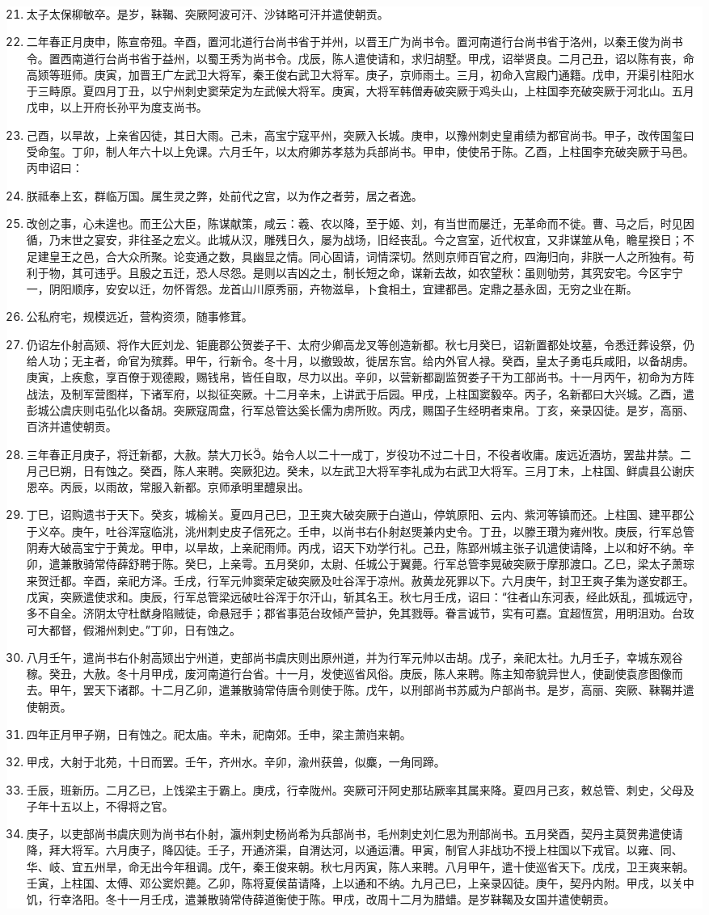 21. <span id="隋本纪上第十一-21"></span>
太子太保柳敏卒。是岁，靺鞨、突厥阿波可汗、沙钵略可汗并遣使朝贡。

22. <span id="隋本纪上第十一-22"></span>
二年春正月庚申，陈宣帝殂。辛酉，置河北道行台尚书省于并州，以晋王广为尚书令。置河南道行台尚书省于洛州，以秦王俊为尚书令。置西南道行台尚书省于益州，以蜀王秀为尚书令。戊辰，陈人遣使请和，求归胡墅。甲戌，诏举贤良。二月己丑，诏以陈有丧，命高颎等班师。庚寅，加晋王广左武卫大将军，秦王俊右武卫大将军。庚子，京师雨土。三月，初命入宫殿门通籍。戊申，开渠引柱阳水于三畤原。夏四月丁丑，以宁州刺史窦荣定为左武候大将军。庚寅，大将军韩僧寿破突厥于鸡头山，上柱国李充破突厥于河北山。五月戊申，以上开府长孙平为度支尚书。

23. <span id="隋本纪上第十一-23"></span>
己酉，以旱故，上亲省囚徒，其日大雨。己未，高宝宁寇平州，突厥入长城。庚申，以豫州刺史皇甫绩为都官尚书。甲子，改传国玺曰受命玺。丁卯，制人年六十以上免课。六月壬午，以太府卿苏孝慈为兵部尚书。甲申，使使吊于陈。乙酉，上柱国李充破突厥于马邑。丙申诏曰：

24. <span id="隋本纪上第十一-24"></span>
朕祗奉上玄，群临万国。属生灵之弊，处前代之宫，以为作之者劳，居之者逸。

25. <span id="隋本纪上第十一-25"></span>
改创之事，心未遑也。而王公大臣，陈谋献策，咸云：羲、农以降，至于姬、刘，有当世而屡迁，无革命而不徙。曹、马之后，时见因循，乃末世之宴安，非往圣之宏义。此城从汉，雕残日久，屡为战场，旧经丧乱。今之宫室，近代权宜，又非谋筮从龟，瞻星揆日；不足建皇王之邑，合大众所聚。论变通之数，具幽显之情。同心固请，词情深切。然则京师百官之府，四海归向，非朕一人之所独有。苟利于物，其可违乎。且殷之五迁，恐人尽怨。是则以吉凶之土，制长短之命，谋新去故，如农望秋：虽则劬劳，其究安宅。今区宇宁一，阴阳顺序，安安以迁，勿怀胥怨。龙首山川原秀丽，卉物滋阜，卜食相土，宜建都邑。定鼎之基永固，无穷之业在斯。

26. <span id="隋本纪上第十一-26"></span>
公私府宅，规模远近，营构资须，随事修茸。

27. <span id="隋本纪上第十一-27"></span>
仍诏左仆射高颎、将作大匠刘龙、钜鹿郡公贺娄子干、太府少卿高龙叉等创造新都。秋七月癸巳，诏新置都处坟墓，令悉迁葬设祭，仍给人功；无主者，命官为殡葬。甲午，行新令。冬十月，以撤毁故，徙居东宫。给内外官人禄。癸酉，皇太子勇屯兵咸阳，以备胡虏。庚寅，上疾愈，享百僚于观德殿，赐钱帛，皆任自取，尽力以出。辛卯，以营新都副监贺娄子干为工部尚书。十一月丙午，初命为方阵战法，及制军营图样，下诸军府，以拟征突厥。十二月辛未，上讲武于后园。甲戌，上柱国窦毅卒。丙子，名新都曰大兴城。乙酉，遣彭城公虞庆则屯弘化以备胡。突厥寇周盘，行军总管达奚长儒为虏所败。丙戌，赐国子生经明者束帛。丁亥，亲录囚徒。是岁，高丽、百济并遣使朝贡。

28. <span id="隋本纪上第十一-28"></span>
三年春正月庚子，将迁新都，大赦。禁大刀长。始令人以二十一成丁，岁役功不过二十日，不役者收庸。废远近酒坊，罢盐井禁。二月己巳朔，日有蚀之。癸酉，陈人来聘。突厥犯边。癸未，以左武卫大将军李礼成为右武卫大将军。三月丁未，上柱国、鲜虞县公谢庆恩卒。丙辰，以雨故，常服入新都。京师承明里醴泉出。

29. <span id="隋本纪上第十一-29"></span>
丁巳，诏购遗书于天下。癸亥，城榆关。夏四月己巳，卫王爽大破突厥于白道山，停筑原阳、云内、紫河等镇而还。上柱国、建平郡公于义卒。庚午，吐谷浑寇临洮，洮州刺史皮子信死之。壬申，以尚书右仆射赵煚兼内史令。丁丑，以滕王瓚为雍州牧。庚辰，行军总管阴寿大破高宝宁于黄龙。甲申，以旱故，上亲祀雨师。丙戌，诏天下劝学行礼。己丑，陈郢州城主张子讥遣使请降，上以和好不纳。辛卯，遣兼散骑常侍薛舒聘于陈。癸巳，上亲雩。五月癸卯，太尉、任城公于翼薨。行军总管李晃破突厥于摩那渡口。乙巳，梁太子萧琮来贺迁都。辛酉，亲祀方泽。壬戌，行军元帅窦荣定破突厥及吐谷浑于凉州。赦黄龙死罪以下。六月庚午，封卫王爽子集为遂安郡王。戊寅，突厥遣使求和。庚辰，行军总管梁远破吐谷浑于尔汗山，斩其名王。秋七月壬戌，诏曰：“往者山东河表，经此妖乱，孤城远守，多不自全。济阴太守杜猷身陷贼徒，命悬冠手；郡省事范台玫倾产营护，免其戮辱。眷言诚节，实有可嘉。宜超恆赏，用明沮劝。台玫可大都督，假湘州刺史。”丁卯，日有蚀之。

30. <span id="隋本纪上第十一-30"></span>
八月壬午，遣尚书右仆射高颎出宁州道，吏部尚书虞庆则出原州道，并为行军元帅以击胡。戊子，亲祀太社。九月壬子，幸城东观谷稼。癸丑，大赦。冬十月甲戌，废河南道行台省。十一月，发使巡省风俗。庚辰，陈人来聘。陈主知帝貌异世人，使副使袁彦图像而去。甲午，罢天下诸郡。十二月乙卯，遣兼散骑常侍唐令则使于陈。戊午，以刑部尚书苏威为户部尚书。是岁，高丽、突厥、靺鞨并遣使朝贡。

31. <span id="隋本纪上第十一-31"></span>
四年正月甲子朔，日有蚀之。祀太庙。辛未，祀南郊。壬申，梁主萧岿来朝。

32. <span id="隋本纪上第十一-32"></span>
甲戌，大射于北苑，十日而罢。壬午，齐州水。辛卯，渝州获兽，似麋，一角同蹄。

33. <span id="隋本纪上第十一-33"></span>
壬辰，班新历。二月乙已，上饯梁主于霸上。庚戌，行幸陇州。突厥可汗阿史那玷厥率其属来降。夏四月己亥，敕总管、刺史，父母及子年十五以上，不得将之官。

34. <span id="隋本纪上第十一-34"></span>
庚子，以吏部尚书虞庆则为尚书右仆射，瀛州刺史杨尚希为兵部尚书，毛州刺史刘仁恩为刑部尚书。五月癸酉，契丹主莫贺弗遣使请降，拜大将军。六月庚子，降囚徒。壬子，开通济渠，自渭达河，以通运漕。甲寅，制官人非战功不授上柱国以下戎官。以雍、同、华、岐、宜五州旱，命无出今年租调。戊午，秦王俊来朝。秋七月丙寅，陈人来聘。八月甲午，遣十使巡省天下。戊戌，卫王爽来朝。壬寅，上柱国、太傅、邓公窦炽薨。乙卯，陈将夏侯苗请降，上以通和不纳。九月己巳，上亲录囚徒。庚午，契丹内附。甲戌，以关中饥，行幸洛阳。冬十一月壬戌，遣兼散骑常侍薛道衡使于陈。甲戌，改周十二月为腊蜡。是岁靺鞨及女国并遣使朝贡。
